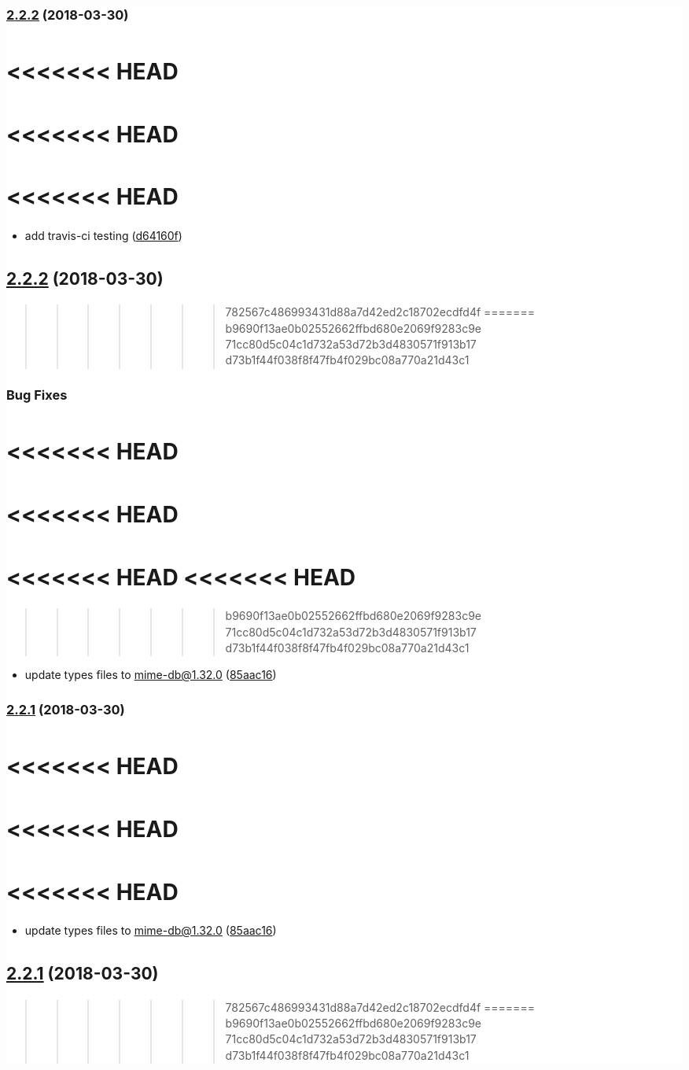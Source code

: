 

### [2.2.2](https://github.com/broofa/mime/compare/v2.2.1...v2.2.2) (2018-03-30)
<<<<<<< HEAD
=======
<<<<<<< HEAD
=======
<<<<<<< HEAD
=======
* add travis-ci testing ([d64160f](https://github.com/broofa/node-mime/commit/d64160f))



<a name="2.2.2"></a>
## [2.2.2](https://github.com/broofa/node-mime/compare/v2.2.1...v2.2.2) (2018-03-30)
>>>>>>> 782567c486993431d88a7d42ed2c18702ecdfd4f
=======
>>>>>>> b9690f13ae0b02552662ffbd680e2069f9283c9e
>>>>>>> 71cc80d5c04c1d732a53d72b3d4830571f913b17
>>>>>>> d73b1f44f038f8f47fb4f029bc08a770a21d43c1


### Bug Fixes

<<<<<<< HEAD
=======
<<<<<<< HEAD
=======
<<<<<<< HEAD
<<<<<<< HEAD
=======
>>>>>>> b9690f13ae0b02552662ffbd680e2069f9283c9e
>>>>>>> 71cc80d5c04c1d732a53d72b3d4830571f913b17
>>>>>>> d73b1f44f038f8f47fb4f029bc08a770a21d43c1
* update types files to mime-db@1.32.0 ([85aac16](https://github.com/broofa/mime/commit/85aac16))


### [2.2.1](https://github.com/broofa/mime/compare/v2.2.0...v2.2.1) (2018-03-30)
<<<<<<< HEAD
=======
<<<<<<< HEAD
=======
<<<<<<< HEAD
=======
* update types files to mime-db@1.32.0 ([85aac16](https://github.com/broofa/node-mime/commit/85aac16))



<a name="2.2.1"></a>
## [2.2.1](https://github.com/broofa/node-mime/compare/v2.2.0...v2.2.1) (2018-03-30)
>>>>>>> 782567c486993431d88a7d42ed2c18702ecdfd4f
=======
>>>>>>> b9690f13ae0b02552662ffbd680e2069f9283c9e
>>>>>>> 71cc80d5c04c1d732a53d72b3d4830571f913b17
>>>>>>> d73b1f44f038f8f47fb4f029bc08a770a21d43c1
